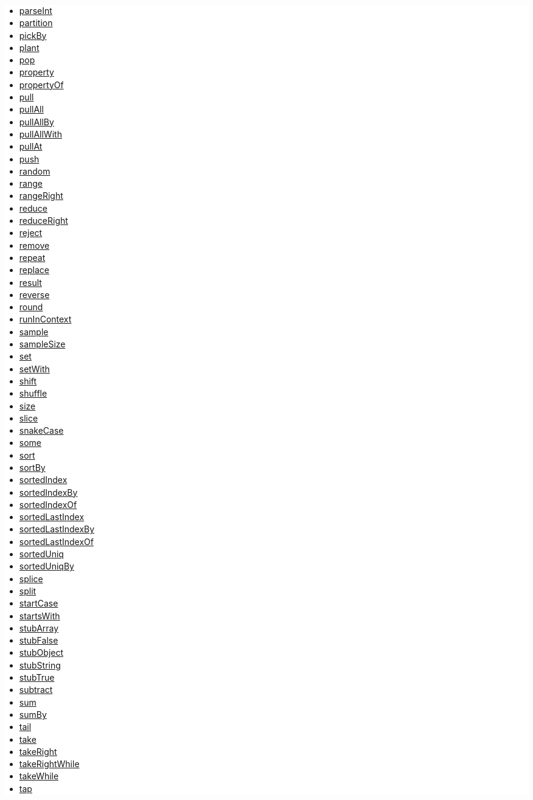 - [parseInt](lodash.Collection.md#parseint)
- [partition](lodash.Collection.md#partition)
- [pickBy](lodash.Collection.md#pickby)
- [plant](lodash.Collection.md#plant)
- [pop](lodash.Collection.md#pop)
- [property](lodash.Collection.md#property)
- [propertyOf](lodash.Collection.md#propertyof)
- [pull](lodash.Collection.md#pull)
- [pullAll](lodash.Collection.md#pullall)
- [pullAllBy](lodash.Collection.md#pullallby)
- [pullAllWith](lodash.Collection.md#pullallwith)
- [pullAt](lodash.Collection.md#pullat)
- [push](lodash.Collection.md#push)
- [random](lodash.Collection.md#random)
- [range](lodash.Collection.md#range)
- [rangeRight](lodash.Collection.md#rangeright)
- [reduce](lodash.Collection.md#reduce)
- [reduceRight](lodash.Collection.md#reduceright)
- [reject](lodash.Collection.md#reject)
- [remove](lodash.Collection.md#remove)
- [repeat](lodash.Collection.md#repeat)
- [replace](lodash.Collection.md#replace)
- [result](lodash.Collection.md#result)
- [reverse](lodash.Collection.md#reverse)
- [round](lodash.Collection.md#round)
- [runInContext](lodash.Collection.md#runincontext)
- [sample](lodash.Collection.md#sample)
- [sampleSize](lodash.Collection.md#samplesize)
- [set](lodash.Collection.md#set)
- [setWith](lodash.Collection.md#setwith)
- [shift](lodash.Collection.md#shift)
- [shuffle](lodash.Collection.md#shuffle)
- [size](lodash.Collection.md#size)
- [slice](lodash.Collection.md#slice)
- [snakeCase](lodash.Collection.md#snakecase)
- [some](lodash.Collection.md#some)
- [sort](lodash.Collection.md#sort)
- [sortBy](lodash.Collection.md#sortby)
- [sortedIndex](lodash.Collection.md#sortedindex)
- [sortedIndexBy](lodash.Collection.md#sortedindexby)
- [sortedIndexOf](lodash.Collection.md#sortedindexof)
- [sortedLastIndex](lodash.Collection.md#sortedlastindex)
- [sortedLastIndexBy](lodash.Collection.md#sortedlastindexby)
- [sortedLastIndexOf](lodash.Collection.md#sortedlastindexof)
- [sortedUniq](lodash.Collection.md#sorteduniq)
- [sortedUniqBy](lodash.Collection.md#sorteduniqby)
- [splice](lodash.Collection.md#splice)
- [split](lodash.Collection.md#split)
- [startCase](lodash.Collection.md#startcase)
- [startsWith](lodash.Collection.md#startswith)
- [stubArray](lodash.Collection.md#stubarray)
- [stubFalse](lodash.Collection.md#stubfalse)
- [stubObject](lodash.Collection.md#stubobject)
- [stubString](lodash.Collection.md#stubstring)
- [stubTrue](lodash.Collection.md#stubtrue)
- [subtract](lodash.Collection.md#subtract)
- [sum](lodash.Collection.md#sum)
- [sumBy](lodash.Collection.md#sumby)
- [tail](lodash.Collection.md#tail)
- [take](lodash.Collection.md#take)
- [takeRight](lodash.Collection.md#takeright)
- [takeRightWhile](lodash.Collection.md#takerightwhile)
- [takeWhile](lodash.Collection.md#takewhile)
- [tap](lodash.Collection.md#tap)